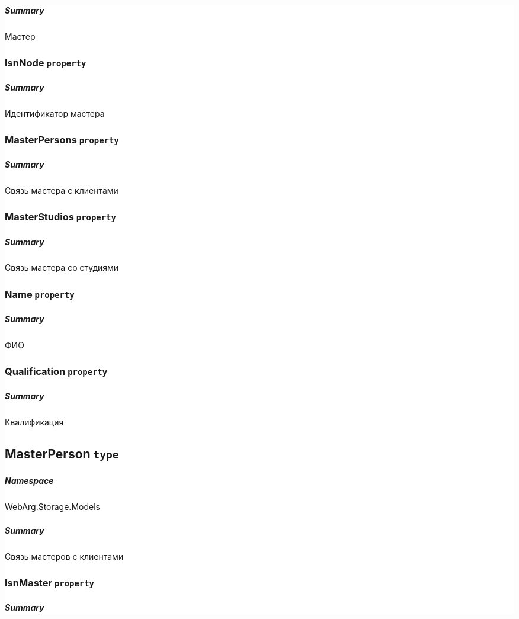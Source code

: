 ##### Summary

Мастер

<a name='P-WebArg-Storage-Models-Master-IsnNode'></a>
### IsnNode `property`

##### Summary

Идентификатор мастера

<a name='P-WebArg-Storage-Models-Master-MasterPersons'></a>
### MasterPersons `property`

##### Summary

Связь мастера с клиентами

<a name='P-WebArg-Storage-Models-Master-MasterStudios'></a>
### MasterStudios `property`

##### Summary

Связь мастера со студиями

<a name='P-WebArg-Storage-Models-Master-Name'></a>
### Name `property`

##### Summary

ФИО

<a name='P-WebArg-Storage-Models-Master-Qualification'></a>
### Qualification `property`

##### Summary

Квалификация

<a name='T-WebArg-Storage-Models-MasterPerson'></a>
## MasterPerson `type`

##### Namespace

WebArg.Storage.Models

##### Summary

Связь мастеров с клиентами

<a name='P-WebArg-Storage-Models-MasterPerson-IsnMaster'></a>
### IsnMaster `property`

##### Summary
